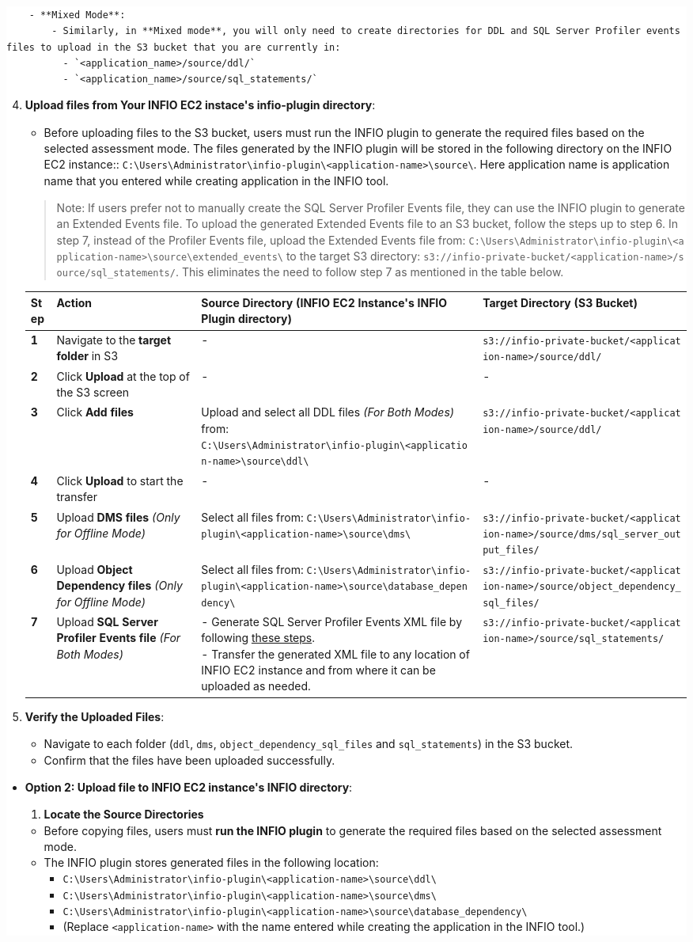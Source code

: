         - **Mixed Mode**: 
            - Similarly, in **Mixed mode**, you will only need to create directories for DDL and SQL Server Profiler events files to upload in the S3 bucket that you are currently in:
              - `<application_name>/source/ddl/`
              - `<application_name>/source/sql_statements/`

  4. **Upload files from Your INFIO EC2 instace's infio-plugin directory**:
      - Before uploading files to the S3 bucket, users must run the INFIO plugin to generate the required files based on the selected assessment mode. The files generated by the INFIO plugin will be stored in the following directory on the INFIO EC2 instance:: `C:\Users\Administrator\infio-plugin\<application-name>\source\`.
      Here application name is application name that you entered while creating application in the INFIO tool.


      > Note: If users prefer not to manually create the SQL Server Profiler Events file, they can use the INFIO plugin to generate an Extended Events file. To upload the generated Extended Events file to an S3 bucket, follow the steps up to step 6. In step 7, instead of the Profiler Events file, upload the Extended Events file from: `C:\Users\Administrator\infio-plugin\<application-name>\source\extended_events\`
      to the target S3 directory: `s3://infio-private-bucket/<application-name>/source/sql_statements/`.
      This eliminates the need to follow step 7 as mentioned in the table below.
      

      | **Step** | **Action** | **Source Directory (INFIO EC2 Instance's INFIO Plugin directory)** | **Target Directory (S3 Bucket)** |
      |----------|-----------|--------------------------------------------|----------------------------------|
      | **1** | Navigate to the **target folder** in S3 | - | `s3://infio-private-bucket/<application-name>/source/ddl/` |
      | **2** | Click **Upload** at the top of the S3 screen | - | - |
      | **3** | Click **Add files** | Upload and select all DDL files _(For Both Modes)_ from: <br> `C:\Users\Administrator\infio-plugin\<application-name>\source\ddl\` | `s3://infio-private-bucket/<application-name>/source/ddl/` |
      | **4** | Click **Upload** to start the transfer | - | - |
      | **5** | Upload **DMS files** _(Only for Offline Mode)_ | Select all files from: `C:\Users\Administrator\infio-plugin\<application-name>\source\dms\` | `s3://infio-private-bucket/<application-name>/source/dms/sql_server_output_files/` |
      | **6** | Upload **Object Dependency files** _(Only for Offline Mode)_ | Select all files from: `C:\Users\Administrator\infio-plugin\<application-name>\source\database_dependency\` | `s3://infio-private-bucket/<application-name>/source/object_dependency_sql_files/` |
      | **7** | Upload **SQL Server Profiler Events file** _(For Both Modes)_ | - Generate SQL Server Profiler Events XML file by following [these steps](https://github.com/cornerstone-consulting/INFIODocs/blob/main/profiler-events-guide.md). <br> - Transfer the generated XML file to any location of INFIO EC2 instance and from where it can be uploaded as needed.| `s3://infio-private-bucket/<application-name>/source/sql_statements/` |


  5. **Verify the Uploaded Files**:
      - Navigate to each folder (`ddl`, `dms`, `object_dependency_sql_files` and `sql_statements`) in the S3 bucket.
      - Confirm that the files have been uploaded successfully.

- **Option 2: Upload file to INFIO EC2 instance's INFIO directory**:

  1. **Locate the Source Directories**
  - Before copying files, users must **run the INFIO plugin** to generate the required files based on the selected assessment mode.  
  - The INFIO plugin stores generated files in the following location:
    - `C:\Users\Administrator\infio-plugin\<application-name>\source\ddl\`
    - `C:\Users\Administrator\infio-plugin\<application-name>\source\dms\`
    - `C:\Users\Administrator\infio-plugin\<application-name>\source\database_dependency\`
    - (Replace `<application-name>` with the name entered while creating the application in the INFIO tool.) 
